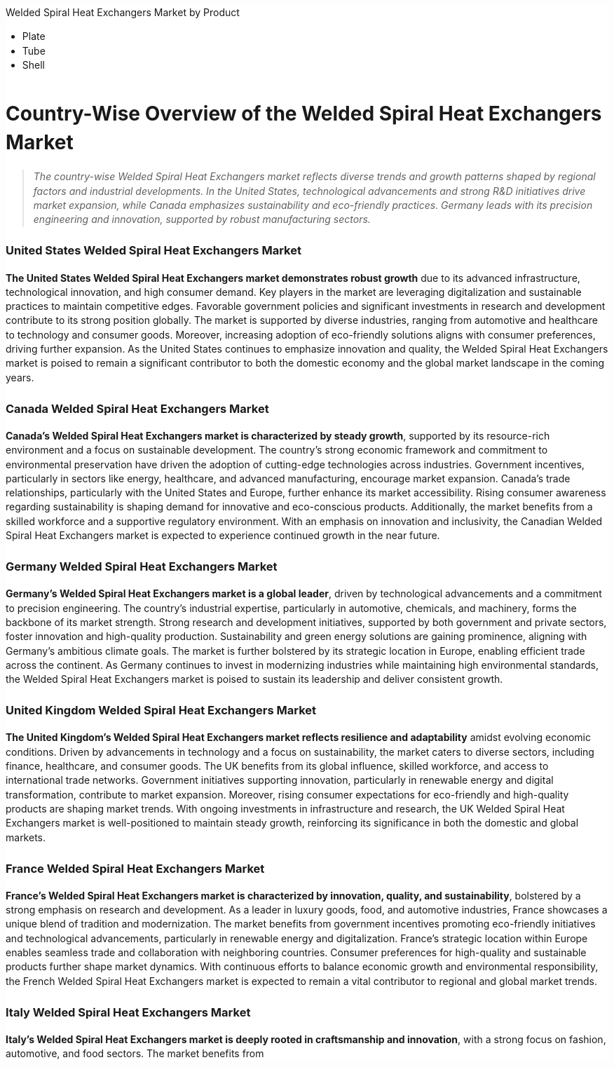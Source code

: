 Welded Spiral Heat Exchangers Market by Product</h3><ul><li>Plate</li><li>Tube</li><li>Shell</li></ul><h1><span class="">Country-Wise Overview of the Welded Spiral Heat Exchangers Market<br /></span></h1><blockquote><p><em><span class="">The country-wise Welded Spiral Heat Exchangers market reflects diverse trends and growth patterns shaped by regional factors and industrial developments. In the United States, technological advancements and strong R&amp;D initiatives drive market expansion, while Canada emphasizes sustainability and eco-friendly practices. Germany leads with its precision engineering and innovation, supported by robust manufacturing sectors.</span></em></p></blockquote><h3><strong>United States Welded Spiral Heat Exchangers Market</strong></h3><p><strong>The United States Welded Spiral Heat Exchangers market demonstrates robust growth</strong> due to its advanced infrastructure, technological innovation, and high consumer demand. Key players in the market are leveraging digitalization and sustainable practices to maintain competitive edges. Favorable government policies and significant investments in research and development contribute to its strong position globally. The market is supported by diverse industries, ranging from automotive and healthcare to technology and consumer goods. Moreover, increasing adoption of eco-friendly solutions aligns with consumer preferences, driving further expansion. As the United States continues to emphasize innovation and quality, the Welded Spiral Heat Exchangers market is poised to remain a significant contributor to both the domestic economy and the global market landscape in the coming years.</p><h3><strong>Canada Welded Spiral Heat Exchangers Market</strong></h3><p><strong>Canada&rsquo;s Welded Spiral Heat Exchangers market is characterized by steady growth</strong>, supported by its resource-rich environment and a focus on sustainable development. The country&rsquo;s strong economic framework and commitment to environmental preservation have driven the adoption of cutting-edge technologies across industries. Government incentives, particularly in sectors like energy, healthcare, and advanced manufacturing, encourage market expansion. Canada&rsquo;s trade relationships, particularly with the United States and Europe, further enhance its market accessibility. Rising consumer awareness regarding sustainability is shaping demand for innovative and eco-conscious products. Additionally, the market benefits from a skilled workforce and a supportive regulatory environment. With an emphasis on innovation and inclusivity, the Canadian Welded Spiral Heat Exchangers market is expected to experience continued growth in the near future.</p><h3><strong>Germany Welded Spiral Heat Exchangers Market</strong></h3><p><strong>Germany&rsquo;s Welded Spiral Heat Exchangers market is a global leader</strong>, driven by technological advancements and a commitment to precision engineering. The country&rsquo;s industrial expertise, particularly in automotive, chemicals, and machinery, forms the backbone of its market strength. Strong research and development initiatives, supported by both government and private sectors, foster innovation and high-quality production. Sustainability and green energy solutions are gaining prominence, aligning with Germany&rsquo;s ambitious climate goals. The market is further bolstered by its strategic location in Europe, enabling efficient trade across the continent. As Germany continues to invest in modernizing industries while maintaining high environmental standards, the Welded Spiral Heat Exchangers market is poised to sustain its leadership and deliver consistent growth.</p><h3><strong>United Kingdom Welded Spiral Heat Exchangers Market</strong></h3><p><strong>The United Kingdom&rsquo;s Welded Spiral Heat Exchangers market reflects resilience and adaptability</strong> amidst evolving economic conditions. Driven by advancements in technology and a focus on sustainability, the market caters to diverse sectors, including finance, healthcare, and consumer goods. The UK benefits from its global influence, skilled workforce, and access to international trade networks. Government initiatives supporting innovation, particularly in renewable energy and digital transformation, contribute to market expansion. Moreover, rising consumer expectations for eco-friendly and high-quality products are shaping market trends. With ongoing investments in infrastructure and research, the UK Welded Spiral Heat Exchangers market is well-positioned to maintain steady growth, reinforcing its significance in both the domestic and global markets.</p><h3><strong>France Welded Spiral Heat Exchangers Market</strong></h3><p><strong>France&rsquo;s Welded Spiral Heat Exchangers market is characterized by innovation, quality, and sustainability</strong>, bolstered by a strong emphasis on research and development. As a leader in luxury goods, food, and automotive industries, France showcases a unique blend of tradition and modernization. The market benefits from government incentives promoting eco-friendly initiatives and technological advancements, particularly in renewable energy and digitalization. France&rsquo;s strategic location within Europe enables seamless trade and collaboration with neighboring countries. Consumer preferences for high-quality and sustainable products further shape market dynamics. With continuous efforts to balance economic growth and environmental responsibility, the French Welded Spiral Heat Exchangers market is expected to remain a vital contributor to regional and global market trends.</p><h3><strong>Italy Welded Spiral Heat Exchangers Market</strong></h3><p><strong>Italy&rsquo;s Welded Spiral Heat Exchangers market is deeply rooted in craftsmanship and innovation</strong>, with a strong focus on fashion, automotive, and food sectors. The market benefits from
